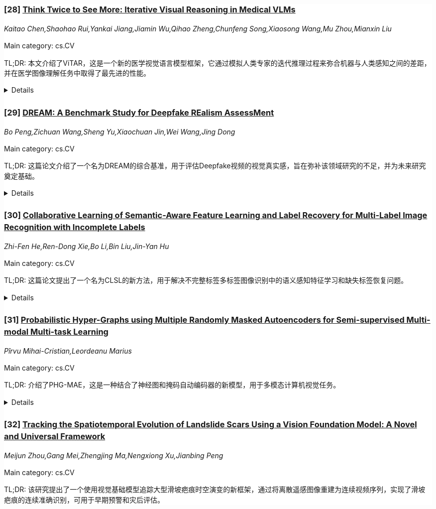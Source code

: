 ### [28] [Think Twice to See More: Iterative Visual Reasoning in Medical VLMs](https://arxiv.org/abs/2510.10052)
*Kaitao Chen,Shaohao Rui,Yankai Jiang,Jiamin Wu,Qihao Zheng,Chunfeng Song,Xiaosong Wang,Mu Zhou,Mianxin Liu*

Main category: cs.CV

TL;DR: 本文介绍了ViTAR，这是一个新的医学视觉语言模型框架，它通过模拟人类专家的迭代推理过程来弥合机器与人类感知之间的差距，并在医学图像理解任务中取得了最先进的性能。


<details><summary>Details</summary></details>


### [29] [DREAM: A Benchmark Study for Deepfake REalism AssessMent](https://arxiv.org/abs/2510.10053)
*Bo Peng,Zichuan Wang,Sheng Yu,Xiaochuan Jin,Wei Wang,Jing Dong*

Main category: cs.CV

TL;DR: 这篇论文介绍了一个名为DREAM的综合基准，用于评估Deepfake视频的视觉真实感，旨在弥补该领域研究的不足，并为未来研究奠定基础。


<details><summary>Details</summary></details>


### [30] [Collaborative Learning of Semantic-Aware Feature Learning and Label Recovery for Multi-Label Image Recognition with Incomplete Labels](https://arxiv.org/abs/2510.10055)
*Zhi-Fen He,Ren-Dong Xie,Bo Li,Bin Liu,Jin-Yan Hu*

Main category: cs.CV

TL;DR: 这篇论文提出了一个名为CLSL的新方法，用于解决不完整标签多标签图像识别中的语义感知特征学习和缺失标签恢复问题。


<details><summary>Details</summary></details>


### [31] [Probabilistic Hyper-Graphs using Multiple Randomly Masked Autoencoders for Semi-supervised Multi-modal Multi-task Learning](https://arxiv.org/abs/2510.10068)
*Pîrvu Mihai-Cristian,Leordeanu Marius*

Main category: cs.CV

TL;DR: 介绍了PHG-MAE，这是一种结合了神经图和掩码自动编码器的新模型，用于多模态计算机视觉任务。


<details><summary>Details</summary></details>


### [32] [Tracking the Spatiotemporal Evolution of Landslide Scars Using a Vision Foundation Model: A Novel and Universal Framework](https://arxiv.org/abs/2510.10084)
*Meijun Zhou,Gang Mei,Zhengjing Ma,Nengxiong Xu,Jianbing Peng*

Main category: cs.CV

TL;DR: 该研究提出了一个使用视觉基础模型追踪大型滑坡疤痕时空演变的新框架，通过将离散遥感图像重建为连续视频序列，实现了滑坡疤痕的连续准确识别，可用于早期预警和灾后评估。
